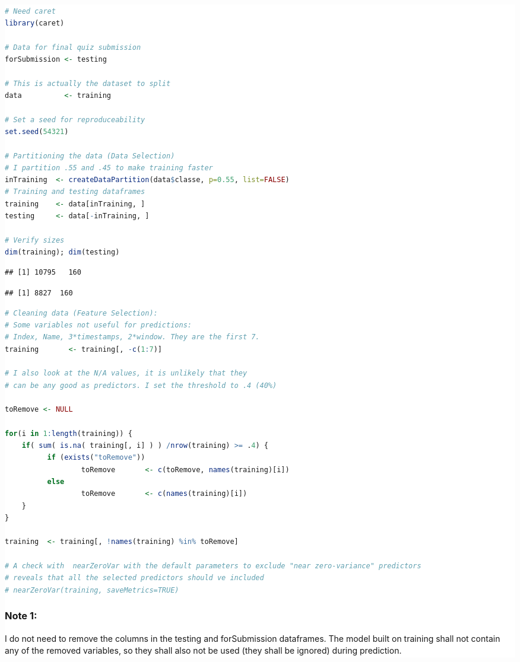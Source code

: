 
```r
# Need caret 
library(caret)

# Data for final quiz submission  
forSubmission <- testing  

# This is actually the dataset to split
data          <- training

# Set a seed for reproduceability 
set.seed(54321)

# Partitioning the data (Data Selection)
# I partition .55 and .45 to make training faster
inTraining  <- createDataPartition(data$classe, p=0.55, list=FALSE)
# Training and testing dataframes
training    <- data[inTraining, ]
testing     <- data[-inTraining, ]

# Verify sizes 
dim(training); dim(testing)
```

```
## [1] 10795   160
```

```
## [1] 8827  160
```

```r
# Cleaning data (Feature Selection): 
# Some variables not useful for predictions: 
# Index, Name, 3*timestamps, 2*window. They are the first 7.  
training       <- training[, -c(1:7)]

# I also look at the N/A values, it is unlikely that they 
# can be any good as predictors. I set the threshold to .4 (40%) 

toRemove <- NULL

for(i in 1:length(training)) {
    if( sum( is.na( training[, i] ) ) /nrow(training) >= .4) {
          if (exists("toRemove"))
                  toRemove       <- c(toRemove, names(training)[i])
          else
                  toRemove       <- c(names(training)[i])
    }
}

training  <- training[, !names(training) %in% toRemove]

# A check with  nearZeroVar with the default parameters to exclude "near zero-variance" predictors
# reveals that all the selected predictors should ve included 
# nearZeroVar(training, saveMetrics=TRUE) 
```
### Note 1: 
I do not need to remove the columns in the testing and forSubmission dataframes. The model built on training shall not contain 
any of the removed variables, so they shall also not be used (they shall be ignored) during prediction.
